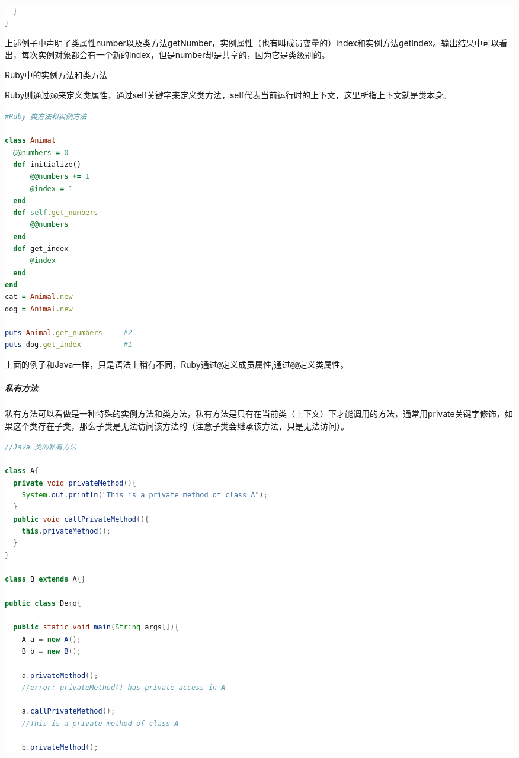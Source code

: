```java
  }
}
```
上述例子中声明了类属性number以及类方法getNumber，实例属性（也有叫成员变量的）index和实例方法getIndex。输出结果中可以看出，每次实例对象都会有一个新的index，但是number却是共享的，因为它是类级别的。

Ruby中的实例方法和类方法

Ruby则通过`@@`来定义类属性，通过self关键字来定义类方法，self代表当前运行时的上下文，这里所指上下文就是类本身。

```ruby
#Ruby 类方法和实例方法

class Animal
  @@numbers = 0    
  def initialize()
      @@numbers += 1
      @index = 1
  end
  def self.get_numbers
      @@numbers
  end
  def get_index
      @index
  end
end
cat = Animal.new
dog = Animal.new

puts Animal.get_numbers     #2
puts dog.get_index          #1
```
上面的例子和Java一样，只是语法上稍有不同，Ruby通过`@`定义成员属性,通过`@@`定义类属性。

##### 私有方法

私有方法可以看做是一种特殊的实例方法和类方法，私有方法是只有在当前类（上下文）下才能调用的方法，通常用private关键字修饰，如果这个类存在子类，那么子类是无法访问该方法的（注意子类会继承该方法，只是无法访问）。

```java
//Java 类的私有方法

class A{
  private void privateMethod(){
    System.out.println("This is a private method of class A");
  }
  public void callPrivateMethod(){
    this.privateMethod();
  }
}

class B extends A{}

public class Demo{

  public static void main(String args[]){
    A a = new A();
    B b = new B();

    a.privateMethod();        
    //error: privateMethod() has private access in A       

    a.callPrivateMethod();    
    //This is a private method of class A

    b.privateMethod();        
```